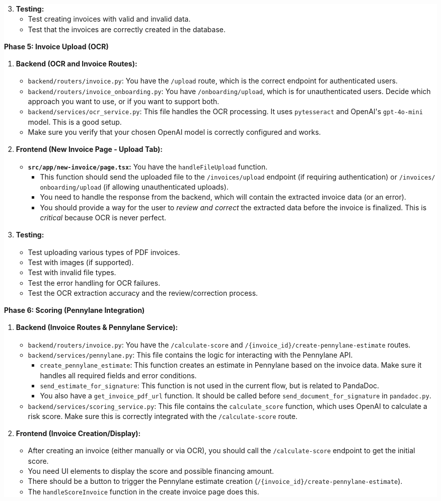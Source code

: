 3.  **Testing:**
    *   Test creating invoices with valid and invalid data.
    *   Test that the invoices are correctly created in the database.

**Phase 5: Invoice Upload (OCR)**

1.  **Backend (OCR and Invoice Routes):**
    *   `backend/routers/invoice.py`: You have the `/upload` route, which is the correct endpoint for authenticated users.
    *   `backend/routers/invoice_onboarding.py`: You have `/onboarding/upload`, which is for unauthenticated users. Decide which approach you want to use, or if you want to support both.
    *   `backend/services/ocr_service.py`:  This file handles the OCR processing.  It uses `pytesseract` and OpenAI's `gpt-4o-mini` model.  This is a good setup.
    *  Make sure you verify that your chosen OpenAI model is correctly configured and works.

2.  **Frontend (New Invoice Page - Upload Tab):**
    *   **`src/app/new-invoice/page.tsx`:**  You have the `handleFileUpload` function.
        *   This function should send the uploaded file to the `/invoices/upload` endpoint (if requiring authentication) or `/invoices/onboarding/upload` (if allowing unauthenticated uploads).
        *   You need to handle the response from the backend, which will contain the extracted invoice data (or an error).
        *   You should provide a way for the user to *review and correct* the extracted data before the invoice is finalized.  This is *critical* because OCR is never perfect.

3.  **Testing:**
    *   Test uploading various types of PDF invoices.
    *   Test with images (if supported).
    *   Test with invalid file types.
    *   Test the error handling for OCR failures.
    *   Test the OCR extraction accuracy and the review/correction process.

**Phase 6: Scoring (Pennylane Integration)**

1.  **Backend (Invoice Routes & Pennylane Service):**
    *   `backend/routers/invoice.py`: You have the `/calculate-score` and `/{invoice_id}/create-pennylane-estimate` routes.
    *   `backend/services/pennylane.py`: This file contains the logic for interacting with the Pennylane API.
        *   `create_pennylane_estimate`: This function creates an estimate in Pennylane based on the invoice data. Make sure it handles all required fields and error conditions.
        *   `send_estimate_for_signature`:  This function is not used in the current flow, but is related to PandaDoc.
        * You also have a `get_invoice_pdf_url` function. It should be called before `send_document_for_signature` in `pandadoc.py`.
    *   `backend/services/scoring_service.py`:  This file contains the `calculate_score` function, which uses OpenAI to calculate a risk score.  Make sure this is correctly integrated with the `/calculate-score` route.

2.  **Frontend (Invoice Creation/Display):**
    *   After creating an invoice (either manually or via OCR), you should call the `/calculate-score` endpoint to get the initial score.
    *   You need UI elements to display the score and possible financing amount.
    *   There should be a button to trigger the Pennylane estimate creation (`/{invoice_id}/create-pennylane-estimate`).
    * The `handleScoreInvoice` function in the create invoice page does this.

